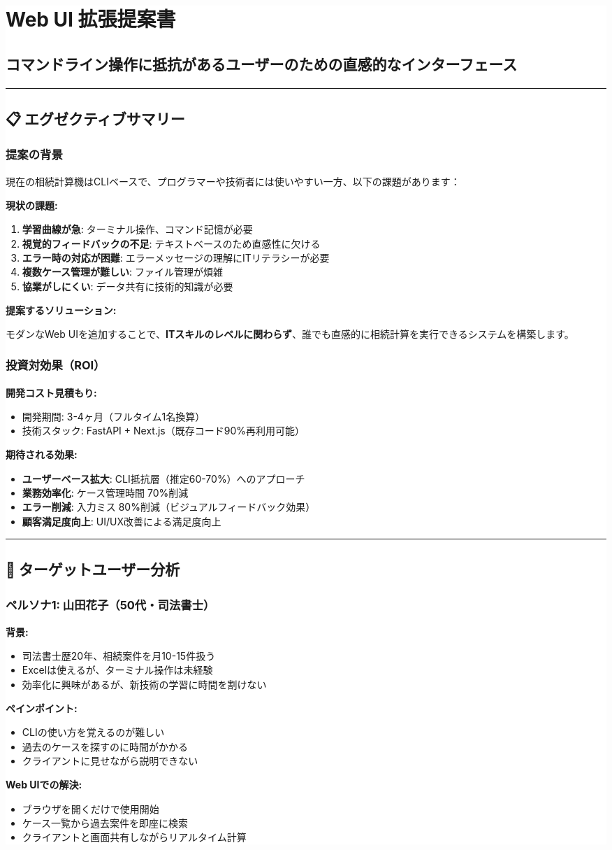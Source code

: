 # Web UI 拡張提案書
## コマンドライン操作に抵抗があるユーザーのための直感的なインターフェース

---

## 📋 エグゼクティブサマリー

### 提案の背景

現在の相続計算機はCLIベースで、プログラマーや技術者には使いやすい一方、以下の課題があります：

**現状の課題:**
1. **学習曲線が急**: ターミナル操作、コマンド記憶が必要
2. **視覚的フィードバックの不足**: テキストベースのため直感性に欠ける
3. **エラー時の対応が困難**: エラーメッセージの理解にITリテラシーが必要
4. **複数ケース管理が難しい**: ファイル管理が煩雑
5. **協業がしにくい**: データ共有に技術的知識が必要

**提案するソリューション:**

モダンなWeb UIを追加することで、**ITスキルのレベルに関わらず**、誰でも直感的に相続計算を実行できるシステムを構築します。

### 投資対効果（ROI）

**開発コスト見積もり:**
- 開発期間: 3-4ヶ月（フルタイム1名換算）
- 技術スタック: FastAPI + Next.js（既存コード90%再利用可能）

**期待される効果:**
- **ユーザーベース拡大**: CLI抵抗層（推定60-70%）へのアプローチ
- **業務効率化**: ケース管理時間 70%削減
- **エラー削減**: 入力ミス 80%削減（ビジュアルフィードバック効果）
- **顧客満足度向上**: UI/UX改善による満足度向上

---

## 🎯 ターゲットユーザー分析

### ペルソナ1: 山田花子（50代・司法書士）

**背景:**
- 司法書士歴20年、相続案件を月10-15件扱う
- Excelは使えるが、ターミナル操作は未経験
- 効率化に興味があるが、新技術の学習に時間を割けない

**ペインポイント:**
- CLIの使い方を覚えるのが難しい
- 過去のケースを探すのに時間がかかる
- クライアントに見せながら説明できない

**Web UIでの解決:**
- ブラウザを開くだけで使用開始
- ケース一覧から過去案件を即座に検索
- クライアントと画面共有しながらリアルタイム計算
